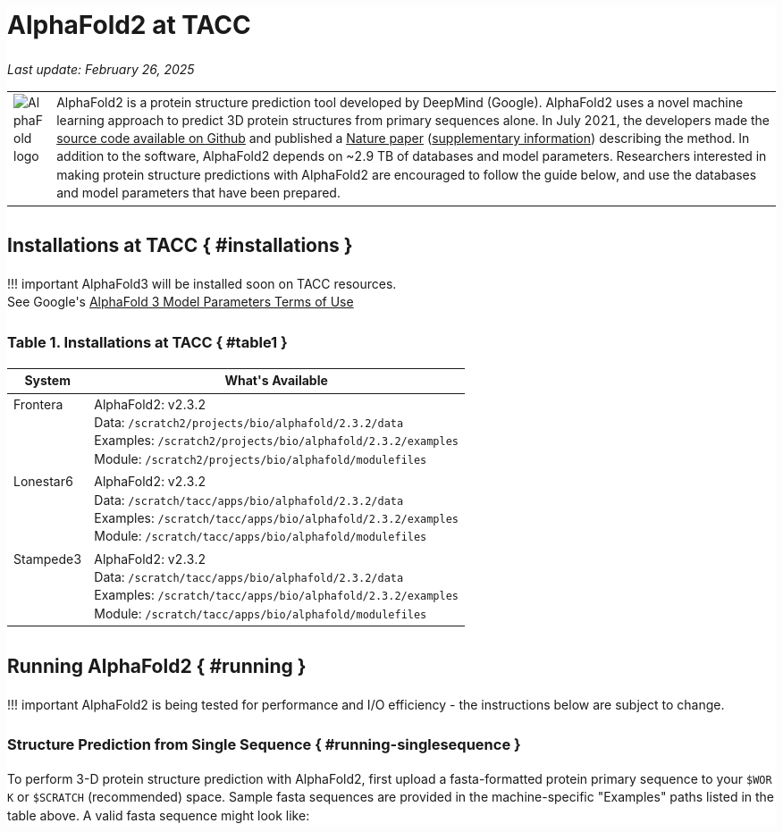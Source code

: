 # AlphaFold2 at TACC
*Last update: February 26, 2025*


<table cellpadding="5" cellspacing="5"><tr>
<td> <img alt="AlphaFold logo" src="../imgs/alphafold-logo.png"></td><td>
AlphaFold2 is a protein structure prediction tool developed by DeepMind (Google). AlphaFold2 uses a novel machine learning approach to predict 3D protein structures from primary sequences alone. In July 2021, the developers made the <a href="https://github.com/deepmind/alphafold">source code available on Github</a> and published a <a href="https://www.nature.com/articles/s41586-021-03819-2">Nature paper</a> (<a href="https://static-content.springer.com/esm/art%3A10.1038%2Fs41586-021-03819-2/MediaObjects/41586_2021_3819_MOESM1_ESM.pdf">supplementary information</a>) describing the method. In addition to the software, AlphaFold2 depends on ~2.9 TB of databases and model parameters. Researchers interested in making protein structure predictions with AlphaFold2 are encouraged to follow the guide below, and use the databases and model parameters that have been prepared.</td></tr></table>

## Installations at TACC { #installations } 

!!! important
    AlphaFold3 will be installed soon on TACC resources.   
	See Google's [AlphaFold 3 Model Parameters Terms of Use](https://github.com/google-deepmind/alphafold3/blob/main/WEIGHTS_TERMS_OF_USE.md)
    
### Table 1. Installations at TACC { #table1 }

System | What's Available
-- | --
Frontera | AlphaFold2: v2.3.2<br> Data: `/scratch2/projects/bio/alphafold/2.3.2/data`<br>Examples: `/scratch2/projects/bio/alphafold/2.3.2/examples`<br> Module: `/scratch2/projects/bio/alphafold/modulefiles`
Lonestar6 | AlphaFold2: v2.3.2<br> Data: `/scratch/tacc/apps/bio/alphafold/2.3.2/data`<br>Examples: `/scratch/tacc/apps/bio/alphafold/2.3.2/examples`<br> Module: `/scratch/tacc/apps/bio/alphafold/modulefiles`
Stampede3 | AlphaFold2: v2.3.2<br> Data: `/scratch/tacc/apps/bio/alphafold/2.3.2/data`<br>Examples: `/scratch/tacc/apps/bio/alphafold/2.3.2/examples`<br> Module: `/scratch/tacc/apps/bio/alphafold/modulefiles`


## Running AlphaFold2  { #running }

!!! important
	AlphaFold2 is being tested for performance and I/O efficiency - the instructions below are subject to change.

### Structure Prediction from Single Sequence { #running-singlesequence } 

To perform 3-D protein structure prediction with AlphaFold2, first upload a fasta-formatted protein primary sequence to your `$WORK` or `$SCRATCH` (recommended) space. Sample fasta sequences are provided in the machine-specific "Examples" paths listed in the table above. A valid fasta sequence might look like:
